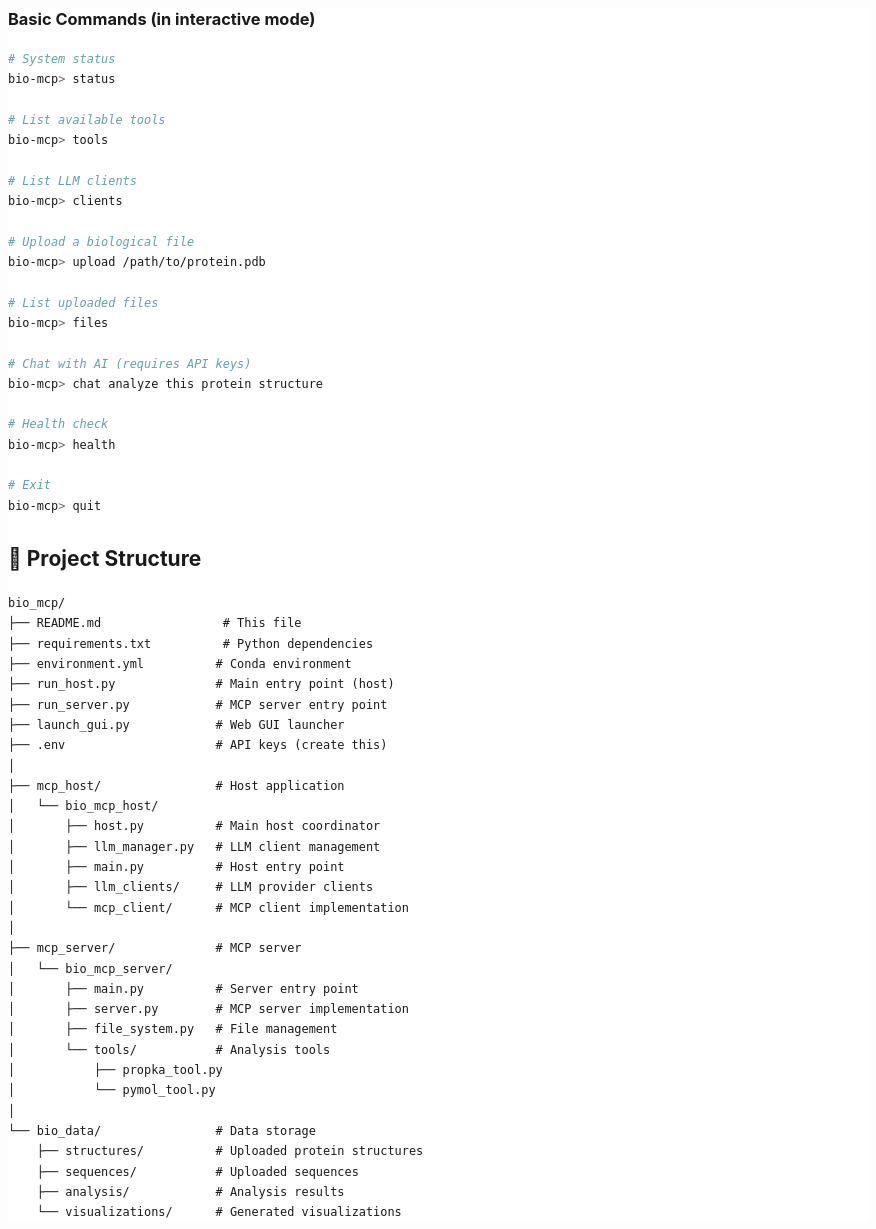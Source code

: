 ### Basic Commands (in interactive mode)

```bash
# System status
bio-mcp> status

# List available tools
bio-mcp> tools

# List LLM clients
bio-mcp> clients

# Upload a biological file
bio-mcp> upload /path/to/protein.pdb

# List uploaded files
bio-mcp> files

# Chat with AI (requires API keys)
bio-mcp> chat analyze this protein structure

# Health check
bio-mcp> health

# Exit
bio-mcp> quit
```

## 📁 Project Structure

```
bio_mcp/
├── README.md                 # This file
├── requirements.txt          # Python dependencies
├── environment.yml          # Conda environment
├── run_host.py              # Main entry point (host)
├── run_server.py            # MCP server entry point
├── launch_gui.py            # Web GUI launcher
├── .env                     # API keys (create this)
│
├── mcp_host/                # Host application
│   └── bio_mcp_host/
│       ├── host.py          # Main host coordinator
│       ├── llm_manager.py   # LLM client management
│       ├── main.py          # Host entry point
│       ├── llm_clients/     # LLM provider clients
│       └── mcp_client/      # MCP client implementation
│
├── mcp_server/              # MCP server
│   └── bio_mcp_server/
│       ├── main.py          # Server entry point
│       ├── server.py        # MCP server implementation
│       ├── file_system.py   # File management
│       └── tools/           # Analysis tools
│           ├── propka_tool.py
│           └── pymol_tool.py
│
└── bio_data/                # Data storage
    ├── structures/          # Uploaded protein structures
    ├── sequences/           # Uploaded sequences
    ├── analysis/            # Analysis results
    └── visualizations/      # Generated visualizations
```
